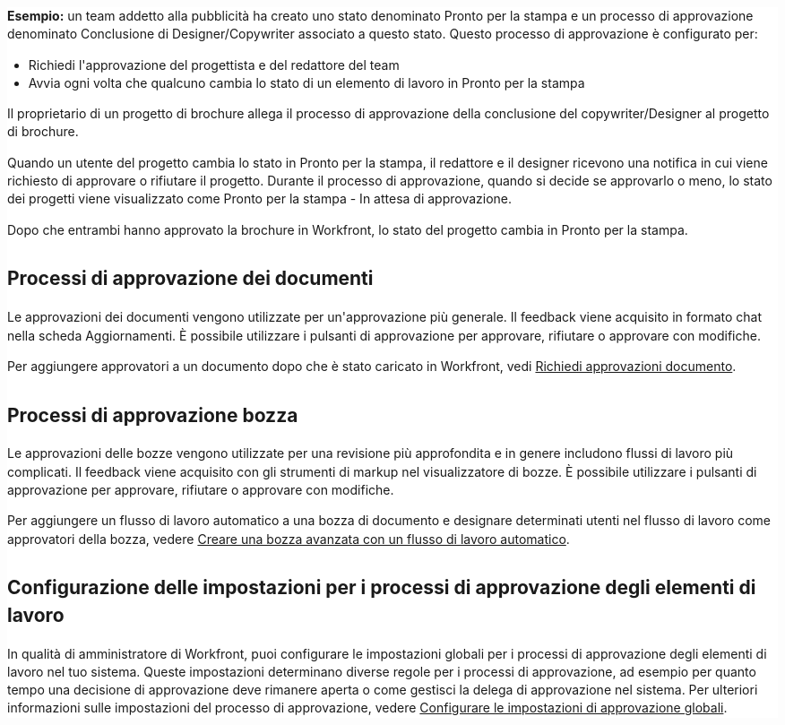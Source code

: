 **Esempio:** un team addetto alla pubblicità ha creato uno stato denominato Pronto per la stampa e un processo di approvazione denominato Conclusione di Designer/Copywriter associato a questo stato. Questo processo di approvazione è configurato per:

* Richiedi l&#39;approvazione del progettista e del redattore del team
* Avvia ogni volta che qualcuno cambia lo stato di un elemento di lavoro in Pronto per la stampa

Il proprietario di un progetto di brochure allega il processo di approvazione della conclusione del copywriter/Designer al progetto di brochure.

Quando un utente del progetto cambia lo stato in Pronto per la stampa, il redattore e il designer ricevono una notifica in cui viene richiesto di approvare o rifiutare il progetto. Durante il processo di approvazione, quando si decide se approvarlo o meno, lo stato dei progetti viene visualizzato come Pronto per la stampa - In attesa di approvazione.

Dopo che entrambi hanno approvato la brochure in Workfront, lo stato del progetto cambia in Pronto per la stampa.

## Processi di approvazione dei documenti

Le approvazioni dei documenti vengono utilizzate per un&#39;approvazione più generale. Il feedback viene acquisito in formato chat nella scheda Aggiornamenti. È possibile utilizzare i pulsanti di approvazione per approvare, rifiutare o approvare con modifiche.

Per aggiungere approvatori a un documento dopo che è stato caricato in Workfront, vedi [Richiedi approvazioni documento](../../review-and-approve-work/manage-approvals/request-document-approvals.md).

## Processi di approvazione bozza

Le approvazioni delle bozze vengono utilizzate per una revisione più approfondita e in genere includono flussi di lavoro più complicati. Il feedback viene acquisito con gli strumenti di markup nel visualizzatore di bozze. È possibile utilizzare i pulsanti di approvazione per approvare, rifiutare o approvare con modifiche.

Per aggiungere un flusso di lavoro automatico a una bozza di documento e designare determinati utenti nel flusso di lavoro come approvatori della bozza, vedere [Creare una bozza avanzata con un flusso di lavoro automatico](../../review-and-approve-work/proofing/creating-proofs-within-workfront/create-automated-proof-workflow.md).

## Configurazione delle impostazioni per i processi di approvazione degli elementi di lavoro

In qualità di amministratore di Workfront, puoi configurare le impostazioni globali per i processi di approvazione degli elementi di lavoro nel tuo sistema. Queste impostazioni determinano diverse regole per i processi di approvazione, ad esempio per quanto tempo una decisione di approvazione deve rimanere aperta o come gestisci la delega di approvazione nel sistema. Per ulteriori informazioni sulle impostazioni del processo di approvazione, vedere [Configurare le impostazioni di approvazione globali](../../administration-and-setup/customize-workfront/configure-approval-milestone-processes/establish-approval-settings.md).
